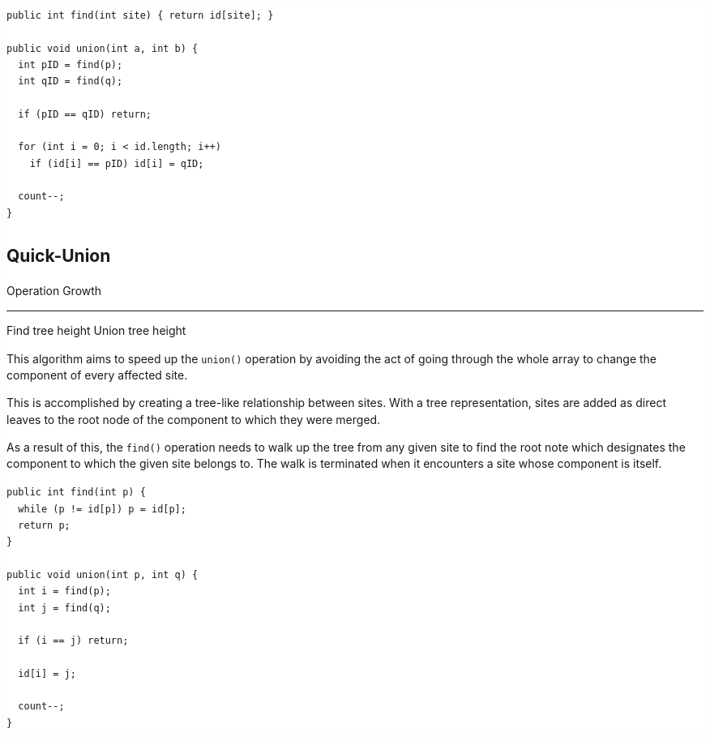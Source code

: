 ~~~ {lang="java" text="quick-find"}
public int find(int site) { return id[site]; }

public void union(int a, int b) {
  int pID = find(p);
  int qID = find(q);

  if (pID == qID) return;

  for (int i = 0; i < id.length; i++)
    if (id[i] == pID) id[i] = qID;

  count--;
}
~~~

## Quick-Union

<div class="right">

Operation    Growth
----------  --------
Find        $\text{tree height}$
Union       $\text{tree height}$

</div>

This algorithm aims to speed up the `union()` operation by avoiding the act of going through the whole array to change the component of every affected site.

This is accomplished by creating a tree-like relationship between sites. With a tree representation, sites are added as direct leaves to the root node of the component to which they were merged.

As a result of this, the `find()` operation needs to walk up the tree from any given site to find the root note which designates the component to which the given site belongs to. The walk is terminated when it encounters a site whose component is itself.

~~~ {lang="java" text="quick-union"}
public int find(int p) {
  while (p != id[p]) p = id[p];
  return p;
}

public void union(int p, int q) {
  int i = find(p);
  int j = find(q);

  if (i == j) return;

  id[i] = j;

  count--;
}
~~~
